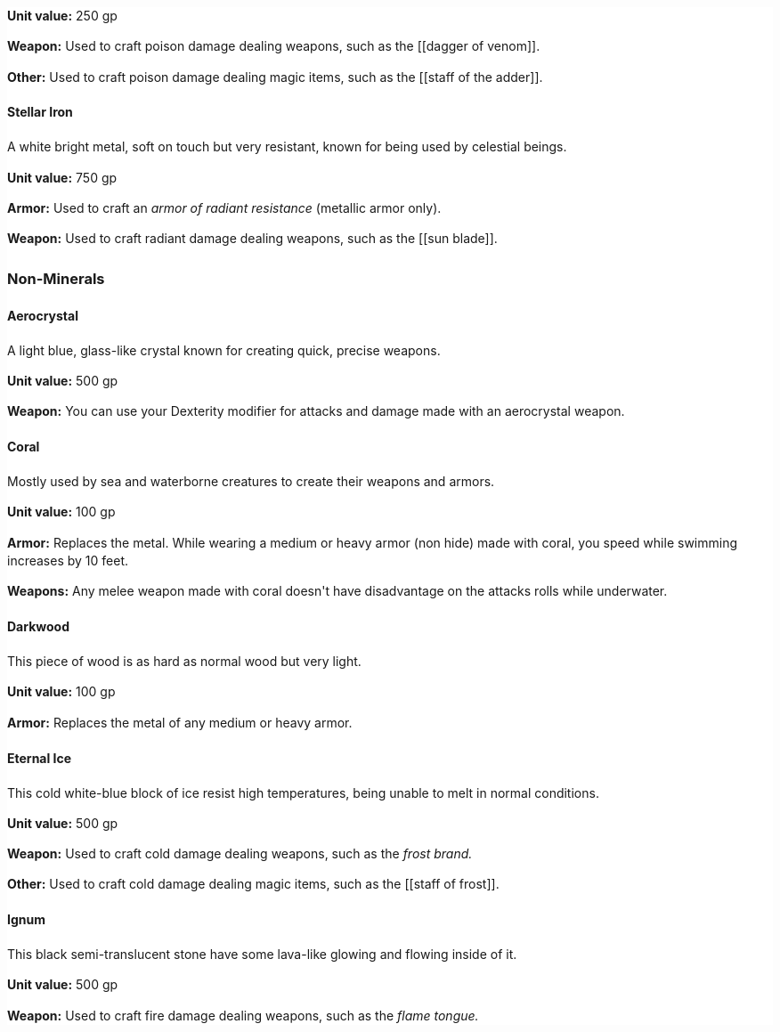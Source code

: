 **Unit value:** 250 gp

**Weapon:** Used to craft poison damage dealing weapons, such as the [[dagger of venom]].

**Other:** Used to craft poison damage dealing magic items, such as the [[staff of the adder]].

#### Stellar Iron
A white bright metal, soft on touch but very resistant, known for being used by celestial beings.

**Unit value:** 750 gp

**Armor:** Used to craft an *armor of radiant resistance* (metallic armor only).

**Weapon:** Used to craft radiant damage dealing weapons, such as the [[sun blade]].

### Non-Minerals
#### Aerocrystal
A light blue, glass-like crystal known for creating quick, precise weapons.

**Unit value:** 500 gp

**Weapon:** You can use your Dexterity modifier for attacks and damage made with an aerocrystal weapon.

#### Coral
Mostly used by sea and waterborne creatures to create their weapons and armors.

**Unit value:** 100 gp

**Armor:** Replaces the metal. While wearing a medium or heavy armor (non hide) made with coral, you speed while swimming increases by 10 feet.

**Weapons:** Any melee weapon made with coral doesn't have disadvantage on the attacks rolls while underwater.

#### Darkwood
This piece of wood is as hard as normal wood but very light.

**Unit value:** 100 gp

**Armor:** Replaces the metal of any medium or heavy armor.

#### Eternal Ice
This cold white-blue block of ice resist high temperatures, being unable to melt in normal conditions.

**Unit value:** 500 gp

**Weapon:** Used to craft cold damage dealing weapons, such as the *frost brand.*

**Other:** Used to craft cold damage dealing magic items, such as the [[staff of frost]].

#### Ignum
This black semi-translucent stone have some lava-like glowing and flowing inside of it.

**Unit value:** 500 gp

**Weapon:** Used to craft fire damage dealing weapons, such as the *flame tongue.*
